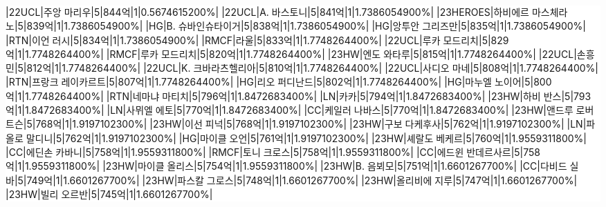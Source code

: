 |22UCL|주앙 마리우|5|844억|1|0.5674615200%|
|22UCL|A. 바스토니|5|841억|1|1.7386054900%|
|23HEROES|하비에르 마스체라노|5|839억|1|1.7386054900%|
|HG|B. 슈바인슈타이거|5|838억|1|1.7386054900%|
|HG|앙투안 그리즈만|5|835억|1|1.7386054900%|
|RTN|이언 러시|5|834억|1|1.7386054900%|
|RMCF|라울|5|833억|1|1.7748264400%|
|22UCL|루카 모드리치|5|829억|1|1.7748264400%|
|RMCF|루카 모드리치|5|820억|1|1.7748264400%|
|23HW|엔도 와타루|5|815억|1|1.7748264400%|
|22UCL|손흥민|5|812억|1|1.7748264400%|
|22UCL|K. 크바라츠헬리아|5|810억|1|1.7748264400%|
|22UCL|사디오 마네|5|808억|1|1.7748264400%|
|RTN|프랑크 레이카르트|5|807억|1|1.7748264400%|
|HG|리오 퍼디난드|5|802억|1|1.7748264400%|
|HG|마누엘 노이어|5|800억|1|1.7748264400%|
|RTN|네마냐 마티치|5|796억|1|1.8472683400%|
|LN|카카|5|794억|1|1.8472683400%|
|23HW|하비 반스|5|793억|1|1.8472683400%|
|LN|사뮈엘 에토|5|770억|1|1.8472683400%|
|CC|케일러 나바스|5|770억|1|1.8472683400%|
|23HW|앤드루 로버트슨|5|768억|1|1.9197102300%|
|23HW|이선 피넉|5|768억|1|1.9197102300%|
|23HW|구보 다케후사|5|762억|1|1.9197102300%|
|LN|파올로 말디니|5|762억|1|1.9197102300%|
|HG|마이클 오언|5|761억|1|1.9197102300%|
|23HW|셰랄도 베케르|5|760억|1|1.9559311800%|
|CC|에딘손 카바니|5|758억|1|1.9559311800%|
|RMCF|토니 크로스|5|758억|1|1.9559311800%|
|CC|에드윈 반데르사르|5|758억|1|1.9559311800%|
|23HW|마이클 올리스|5|754억|1|1.9559311800%|
|23HW|B. 음뵈모|5|751억|1|1.6601267700%|
|CC|다비드 실바|5|749억|1|1.6601267700%|
|23HW|파스칼 그로스|5|748억|1|1.6601267700%|
|23HW|올리비에 지루|5|747억|1|1.6601267700%|
|23HW|빌리 오르반|5|745억|1|1.6601267700%|
